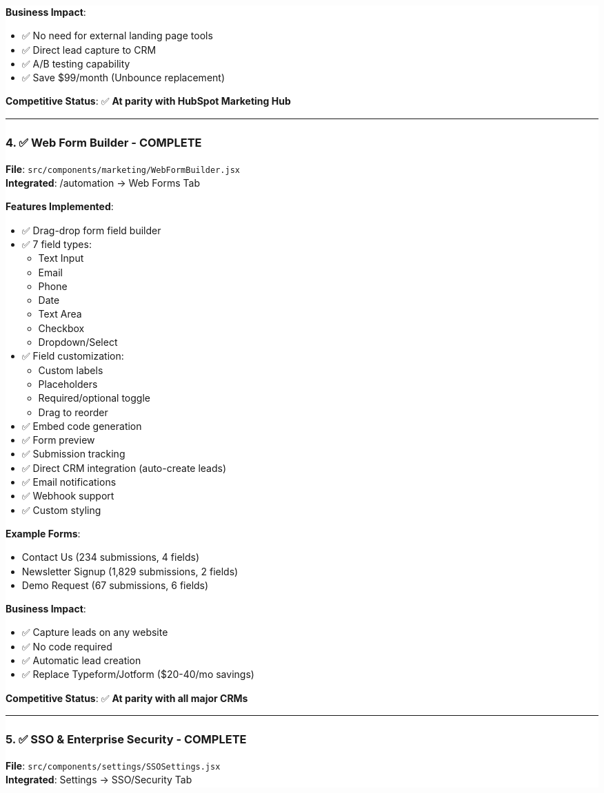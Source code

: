 **Business Impact**:
- ✅ No need for external landing page tools
- ✅ Direct lead capture to CRM
- ✅ A/B testing capability
- ✅ Save $99/month (Unbounce replacement)

**Competitive Status**: ✅ **At parity with HubSpot Marketing Hub**

---

### 4. ✅ **Web Form Builder** - COMPLETE
**File**: `src/components/marketing/WebFormBuilder.jsx`  
**Integrated**: /automation → Web Forms Tab

**Features Implemented**:
- ✅ Drag-drop form field builder
- ✅ 7 field types:
  - Text Input
  - Email
  - Phone
  - Date
  - Text Area
  - Checkbox
  - Dropdown/Select
- ✅ Field customization:
  - Custom labels
  - Placeholders
  - Required/optional toggle
  - Drag to reorder
- ✅ Embed code generation
- ✅ Form preview
- ✅ Submission tracking
- ✅ Direct CRM integration (auto-create leads)
- ✅ Email notifications
- ✅ Webhook support
- ✅ Custom styling

**Example Forms**:
- Contact Us (234 submissions, 4 fields)
- Newsletter Signup (1,829 submissions, 2 fields)
- Demo Request (67 submissions, 6 fields)

**Business Impact**:
- ✅ Capture leads on any website
- ✅ No code required
- ✅ Automatic lead creation
- ✅ Replace Typeform/Jotform ($20-40/mo savings)

**Competitive Status**: ✅ **At parity with all major CRMs**

---

### 5. ✅ **SSO & Enterprise Security** - COMPLETE
**File**: `src/components/settings/SSOSettings.jsx`  
**Integrated**: Settings → SSO/Security Tab
